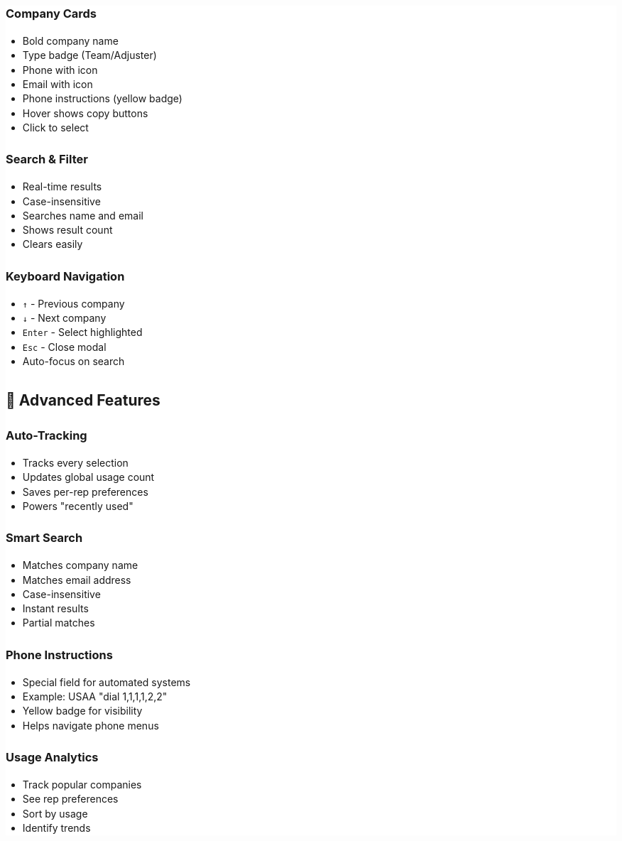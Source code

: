 ### Company Cards
- Bold company name
- Type badge (Team/Adjuster)
- Phone with icon
- Email with icon
- Phone instructions (yellow badge)
- Hover shows copy buttons
- Click to select

### Search & Filter
- Real-time results
- Case-insensitive
- Searches name and email
- Shows result count
- Clears easily

### Keyboard Navigation
- `↑` - Previous company
- `↓` - Next company
- `Enter` - Select highlighted
- `Esc` - Close modal
- Auto-focus on search

## 🚀 Advanced Features

### Auto-Tracking
- Tracks every selection
- Updates global usage count
- Saves per-rep preferences
- Powers "recently used"

### Smart Search
- Matches company name
- Matches email address
- Case-insensitive
- Instant results
- Partial matches

### Phone Instructions
- Special field for automated systems
- Example: USAA "dial 1,1,1,1,2,2"
- Yellow badge for visibility
- Helps navigate phone menus

### Usage Analytics
- Track popular companies
- See rep preferences
- Sort by usage
- Identify trends
